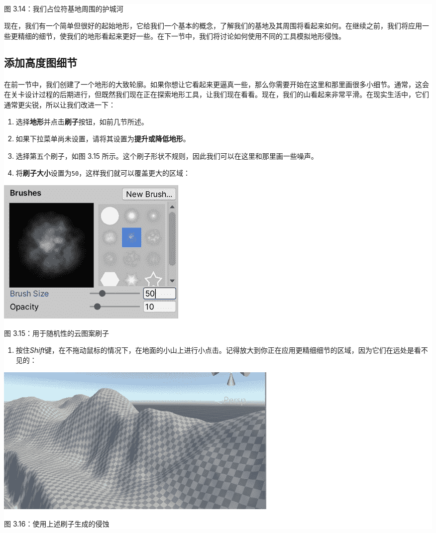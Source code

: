 图 3.14：我们占位符基地周围的护城河

现在，我们有一个简单但很好的起始地形，它给我们一个基本的概念，了解我们的基地及其周围将看起来如何。在继续之前，我们将应用一些更精细的细节，使我们的地形看起来更好一些。在下一节中，我们将讨论如何使用不同的工具模拟地形侵蚀。

## 添加高度图细节

在前一节中，我们创建了一个地形的大致轮廓。如果你想让它看起来更逼真一些，那么你需要开始在这里和那里画很多小细节。通常，这会在关卡设计过程的后期进行，但既然我们现在正在探索地形工具，让我们现在看看。现在，我们的山看起来非常平滑。在现实生活中，它们通常更尖锐，所以让我们改进一下：

1.  选择**地形**并点击**刷子**按钮，如前几节所述。

1.  如果下拉菜单尚未设置，请将其设置为**提升或降低地形**。

1.  选择第五个刷子，如图 3.15 所示。这个刷子形状不规则，因此我们可以在这里和那里画一些噪声。

1.  将**刷子大小**设置为`50`，这样我们就可以覆盖更大的区域：

![图片](img/B18585_03_15.png)

图 3.15：用于随机性的云图案刷子

1.  按住*Shift*键，在不拖动鼠标的情况下，在地面的小山上进行小点击。记得放大到你正在应用更精细细节的区域，因为它们在远处是看不见的：

![图片](img/B18585_03_16.png)

图 3.16：使用上述刷子生成的侵蚀
